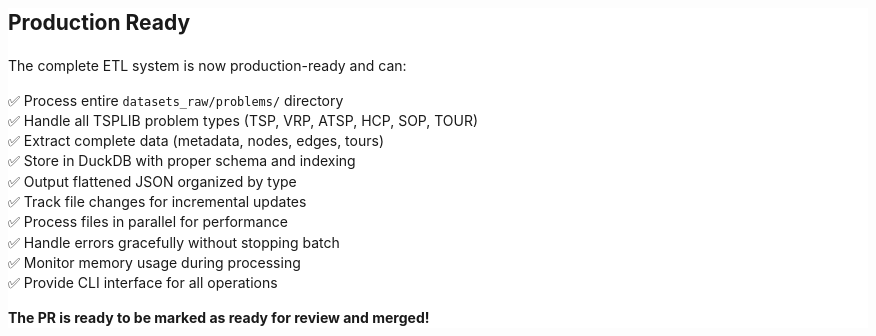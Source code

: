 ## Production Ready

The complete ETL system is now production-ready and can:

✅ Process entire `datasets_raw/problems/` directory  
✅ Handle all TSPLIB problem types (TSP, VRP, ATSP, HCP, SOP, TOUR)  
✅ Extract complete data (metadata, nodes, edges, tours)  
✅ Store in DuckDB with proper schema and indexing  
✅ Output flattened JSON organized by type  
✅ Track file changes for incremental updates  
✅ Process files in parallel for performance  
✅ Handle errors gracefully without stopping batch  
✅ Monitor memory usage during processing  
✅ Provide CLI interface for all operations  

**The PR is ready to be marked as ready for review and merged!**
